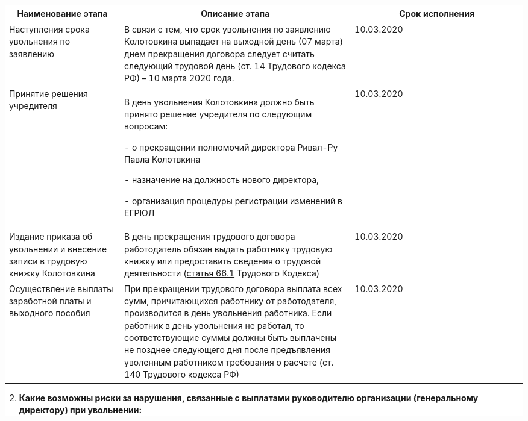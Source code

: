 <table>
<colgroup>
<col style="width: 22%" />
<col style="width: 44%" />
<col style="width: 33%" />
</colgroup>
<thead>
<tr>
<th style="text-align: center;"><strong>Наименование этапа</strong></th>
<th style="text-align: center;"><strong>Описание этапа</strong></th>
<th style="text-align: center;"><strong>Срок исполнения</strong></th>
</tr>
</thead>
<tbody>
<tr>
<td>Наступления срока увольнения по заявлению</td>
<td>В связи с тем, что срок увольнения по заявлению Колотовкина выпадает на выходной день (07 марта) днем прекращения договора следует считать следующий трудовой день (ст. 14 Трудового кодекса РФ) – 10 марта 2020 года.</td>
<td>10.03.2020</td>
</tr>
<tr>
<td>Принятие решения учредителя</td>
<td><p>В день увольнения Колотовкина должно быть принято решение учредителя по следующим вопросам:</p>
<p>- о прекращении полномочий директора Ривал-Ру Павла Колотвкина</p>
<p>- назначение на должность нового директора,</p>
<p>- организация процедуры регистрации изменений в ЕГРЮЛ</p></td>
<td>10.03.2020</td>
</tr>
<tr>
<td>Издание приказа об увольнении и внесение записи в трудовую книжку Колотовкина</td>
<td>В день прекращения трудового договора работодатель обязан выдать работнику трудовую книжку или предоставить сведения о трудовой деятельности (<a href="consultantplus://offline/ref=E8DD051896EE3077FB2DBE904E53FCF506FDCA218486468FD909925347308825B81CAF06A107E8C5B7864FCF43F6D64136A6A9D3B311T447L">статья 66.1</a> Трудового Кодекса)</td>
<td>10.03.2020</td>
</tr>
<tr>
<td>Осуществление выплаты заработной платы и выходного пособия</td>
<td>При прекращении трудового договора выплата всех сумм, причитающихся работнику от работодателя, производится в день увольнения работника. Если работник в день увольнения не работал, то соответствующие суммы должны быть выплачены не позднее следующего дня после предъявления уволенным работником требования о расчете (ст. 140 Трудового кодекса РФ)</td>
<td>10.03.2020</td>
</tr>
</tbody>
</table>

2.  **Какие возможны риски за нарушения, связанные с выплатами руководителю организации (генеральному директору) при увольнении:**
